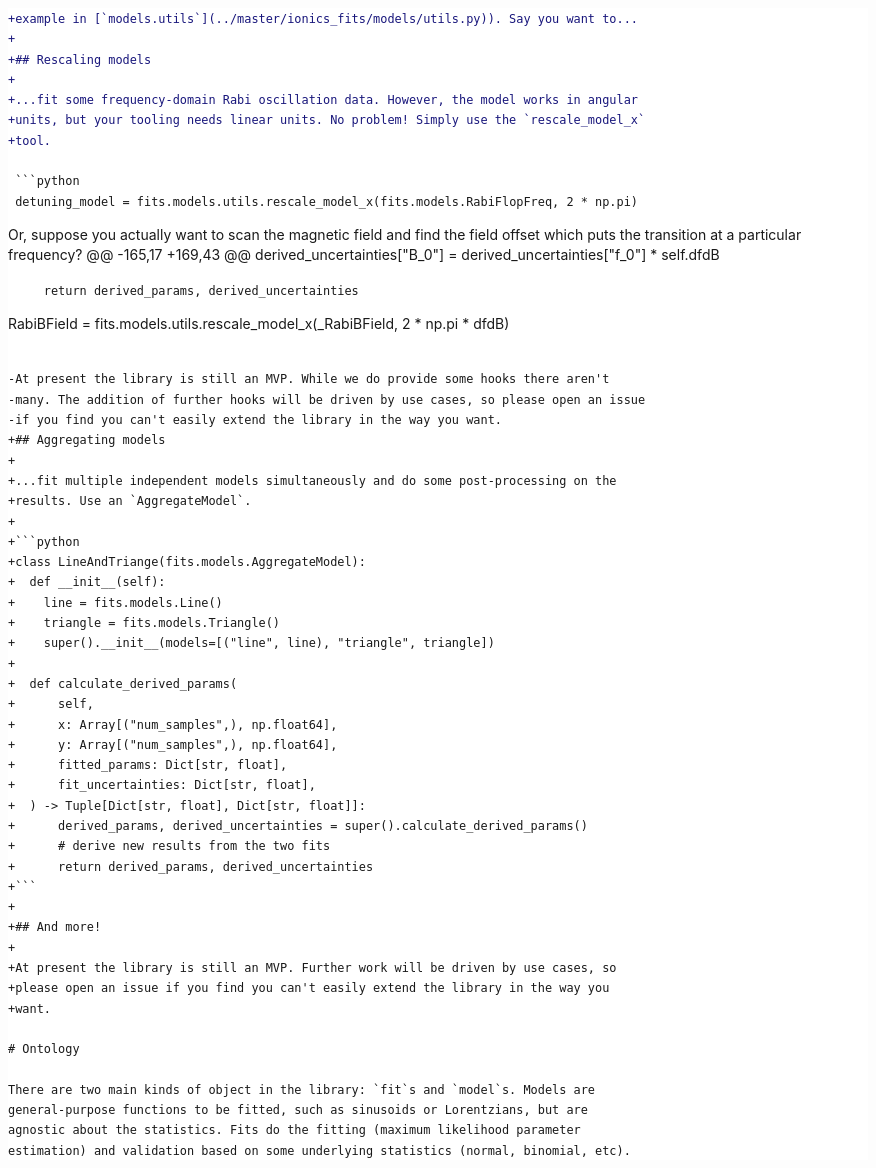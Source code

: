 ```diff
+example in [`models.utils`](../master/ionics_fits/models/utils.py)). Say you want to...
+
+## Rescaling models
+
+...fit some frequency-domain Rabi oscillation data. However, the model works in angular
+units, but your tooling needs linear units. No problem! Simply use the `rescale_model_x`
+tool.
 
 ```python
 detuning_model = fits.models.utils.rescale_model_x(fits.models.RabiFlopFreq, 2 * np.pi)
 ```
 
 Or, suppose you actually want to scan the magnetic field and find the field offset which
 puts the transition at a particular frequency?
@@ -165,17 +169,43 @@
         derived_uncertainties["B_0"] = derived_uncertainties["f_0"] * self.dfdB
 
         return derived_params, derived_uncertainties
 
 RabiBField = fits.models.utils.rescale_model_x(_RabiBField, 2 * np.pi * dfdB)
 ```
 
-At present the library is still an MVP. While we do provide some hooks there aren't
-many. The addition of further hooks will be driven by use cases, so please open an issue
-if you find you can't easily extend the library in the way you want.
+## Aggregating models
+
+...fit multiple independent models simultaneously and do some post-processing on the
+results. Use an `AggregateModel`.
+
+```python
+class LineAndTriange(fits.models.AggregateModel):
+  def __init__(self):
+    line = fits.models.Line()
+    triangle = fits.models.Triangle()
+    super().__init__(models=[("line", line), "triangle", triangle])
+
+  def calculate_derived_params(
+      self,
+      x: Array[("num_samples",), np.float64],
+      y: Array[("num_samples",), np.float64],
+      fitted_params: Dict[str, float],
+      fit_uncertainties: Dict[str, float],
+  ) -> Tuple[Dict[str, float], Dict[str, float]]:
+      derived_params, derived_uncertainties = super().calculate_derived_params()
+      # derive new results from the two fits
+      return derived_params, derived_uncertainties
+```
+
+## And more!
+
+At present the library is still an MVP. Further work will be driven by use cases, so
+please open an issue if you find you can't easily extend the library in the way you
+want.
 
 # Ontology
 
 There are two main kinds of object in the library: `fit`s and `model`s. Models are
 general-purpose functions to be fitted, such as sinusoids or Lorentzians, but are
 agnostic about the statistics. Fits do the fitting (maximum likelihood parameter
 estimation) and validation based on some underlying statistics (normal, binomial, etc).
```
